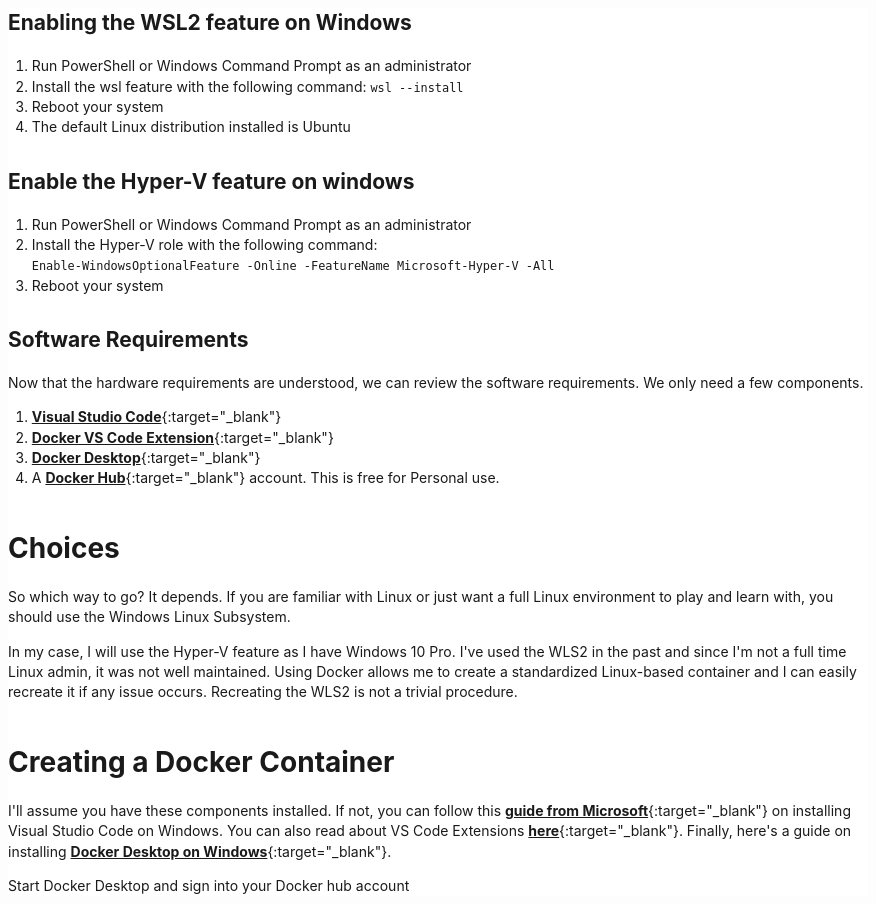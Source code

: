 ## Enabling the WSL2 feature on Windows
1. Run PowerShell or Windows Command Prompt as an administrator
2. Install the wsl feature with the following command: `wsl --install`
3. Reboot your system
4. The default Linux distribution installed is Ubuntu

## Enable the Hyper-V feature on windows
1. Run PowerShell or Windows Command Prompt as an administrator
2. Install the Hyper-V role with the following command:  
    `Enable-WindowsOptionalFeature -Online -FeatureName Microsoft-Hyper-V -All`
3. Reboot your system

## Software Requirements
Now that the hardware requirements are understood, we can review the software requirements. We only need a few components. 
1. [**Visual Studio Code**](https://code.visualstudio.com/download){:target="_blank"}
2. [**Docker VS Code Extension**](https://code.visualstudio.com/docs/containers/overview){:target="_blank"}
3. [**Docker Desktop**](https://docs.docker.com/desktop/){:target="_blank"}
4. A [**Docker Hub**](https://hub.docker.com/signup){:target="_blank"} account. This is free for Personal use.  

# Choices

So which way to go? It depends. If you are familiar with Linux or just want a full Linux environment to play and learn with, you should use the Windows Linux Subsystem. 

In my case, I will use the Hyper-V feature as I have Windows 10 Pro. I've used the WLS2 in the past and since I'm not a full time Linux admin, it was not well maintained. Using Docker allows me to create a standardized Linux-based container and I can easily recreate it if any issue occurs. Recreating the WLS2 is not a trivial procedure.

# Creating a Docker Container 

I'll assume you have these components installed. If not, you can follow this [**guide from Microsoft**](https://code.visualstudio.com/docs/setup/windows){:target="_blank"} on installing Visual Studio Code on Windows. You can also read about VS Code Extensions [**here**](https://code.visualstudio.com/docs/editor/extension-marketplace){:target="_blank"}. Finally, here's a guide on installing [**Docker Desktop on Windows**](https://docs.docker.com/desktop/install/windows-install/){:target="_blank"}.

Start Docker Desktop and sign into your Docker hub account